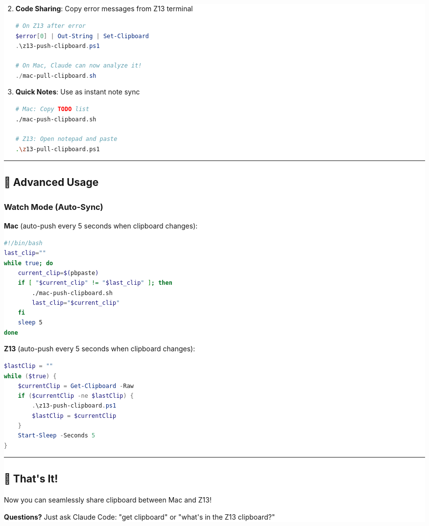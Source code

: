 2. **Code Sharing**: Copy error messages from Z13 terminal
   ```powershell
   # On Z13 after error
   $error[0] | Out-String | Set-Clipboard
   .\z13-push-clipboard.ps1

   # On Mac, Claude can now analyze it!
   ./mac-pull-clipboard.sh
   ```

3. **Quick Notes**: Use as instant note sync
   ```bash
   # Mac: Copy TODO list
   ./mac-push-clipboard.sh

   # Z13: Open notepad and paste
   .\z13-pull-clipboard.ps1
   ```

---

## 🚀 Advanced Usage

### Watch Mode (Auto-Sync)

**Mac** (auto-push every 5 seconds when clipboard changes):
```bash
#!/bin/bash
last_clip=""
while true; do
    current_clip=$(pbpaste)
    if [ "$current_clip" != "$last_clip" ]; then
        ./mac-push-clipboard.sh
        last_clip="$current_clip"
    fi
    sleep 5
done
```

**Z13** (auto-push every 5 seconds when clipboard changes):
```powershell
$lastClip = ""
while ($true) {
    $currentClip = Get-Clipboard -Raw
    if ($currentClip -ne $lastClip) {
        .\z13-push-clipboard.ps1
        $lastClip = $currentClip
    }
    Start-Sleep -Seconds 5
}
```

---

## 🎉 That's It!

Now you can seamlessly share clipboard between Mac and Z13!

**Questions?** Just ask Claude Code: "get clipboard" or "what's in the Z13 clipboard?"
